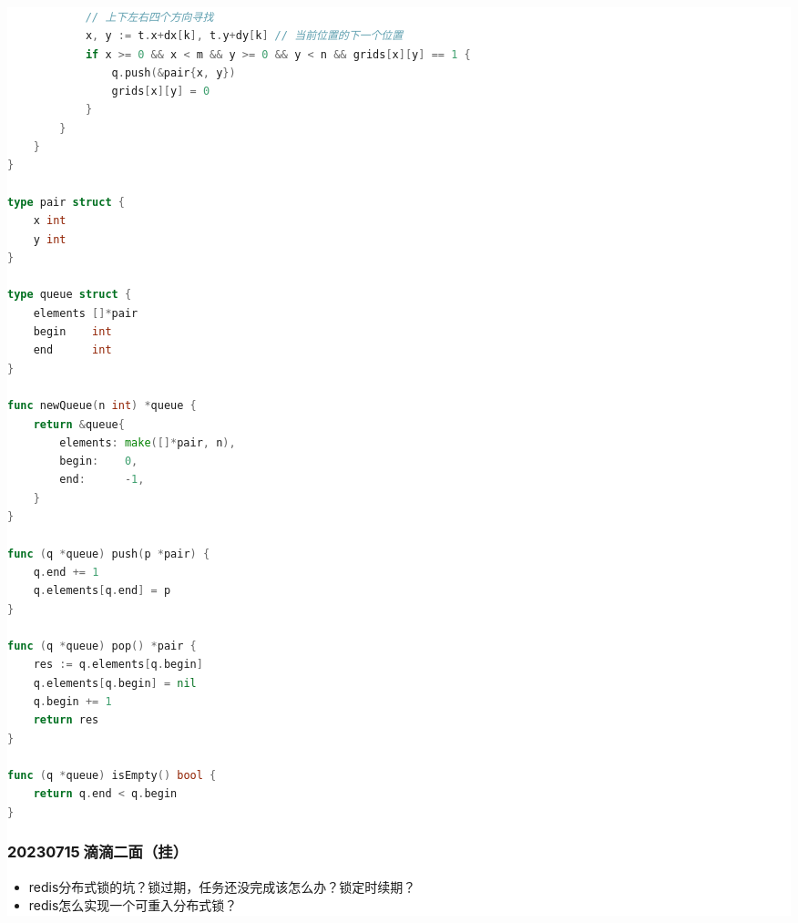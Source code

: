 ```go
			// 上下左右四个方向寻找
			x, y := t.x+dx[k], t.y+dy[k] // 当前位置的下一个位置
			if x >= 0 && x < m && y >= 0 && y < n && grids[x][y] == 1 {
				q.push(&pair{x, y})
				grids[x][y] = 0
			}
		}
	}
}

type pair struct {
	x int
	y int
}

type queue struct {
	elements []*pair
	begin    int
	end      int
}

func newQueue(n int) *queue {
	return &queue{
		elements: make([]*pair, n),
		begin:    0,
		end:      -1,
	}
}

func (q *queue) push(p *pair) {
	q.end += 1
	q.elements[q.end] = p
}

func (q *queue) pop() *pair {
	res := q.elements[q.begin]
	q.elements[q.begin] = nil
	q.begin += 1
	return res
}

func (q *queue) isEmpty() bool {
	return q.end < q.begin
}
```

### 20230715 滴滴二面（挂）

- redis分布式锁的坑？锁过期，任务还没完成该怎么办？锁定时续期？
- redis怎么实现一个可重入分布式锁？
